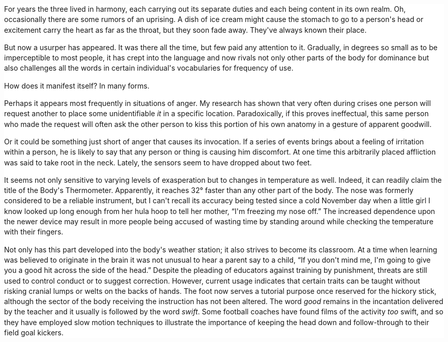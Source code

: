 For years the three lived in harmony, each carrying out
its separate duties and each being content in its own realm.
Oh, occasionally there are some rumors of an uprising.  A
dish of ice cream might cause the stomach to go to a person's
head or excitement carry the heart as far as the throat,
but they soon fade away.  They've always known their place.

But now a usurper has appeared.  It was there all the
time, but few paid any attention to it.  Gradually, in degrees
so small as to be imperceptible to most people, it has crept
into the language and now rivals not only other parts of the
body for dominance but also challenges all the words in certain
individual's vocabularies for frequency of use.

How does it manifest itself?  In many forms.

Perhaps it appears most frequently in situations of
anger.  My research has shown that very often during crises
one person will request another to place some unidentifiable
*it* in a specific location.  Paradoxically, if this proves ineffectual,
this same person who made the request will often ask
the other person to kiss this portion of his own anatomy in a
gesture of apparent goodwill.

Or it could be something just short of anger that causes
its invocation.  If a series of events brings about a feeling of
irritation within a person, he is likely to say that any person
or thing is causing him discomfort.  At one time this arbitrarily
placed affliction was said to take root in the neck.
Lately, the sensors seem to have dropped about two feet.

It seems not only sensitive to varying levels of exasperation
but to changes in temperature as well.  Indeed, it can
readily claim the title of the Body's Thermometer.  Apparently,
it reaches 32&deg; faster than any other part of the body.
The nose was formerly considered to be a reliable instrument,
but I can't recall its accuracy being tested since a cold
November day when a little girl I know looked up long
enough from her hula hoop to tell her mother, &ldquo;I'm freezing
my nose off.&rdquo;  The increased dependence upon the newer
device may result in more people being accused of wasting
time by standing around while checking the temperature
with their fingers.

Not only has this part developed into the body's
weather station; it also strives to become its classroom.  At a
time when learning was believed to originate in the brain it
was not unusual to hear a parent say to a child, &ldquo;If you
don't mind me, I'm going to give you a good hit across the
side of the head.&rdquo;  Despite the pleading of educators against
training by punishment, threats are still used to control
conduct or to suggest correction.  However, current usage
indicates that certain traits can be taught without risking
cranial lumps or welts on the backs of hands.  The foot now
serves a tutorial purpose once reserved for the hickory stick,
although the sector of the body receiving the instruction has
not been altered.  The word *good* remains in the incantation
delivered by the teacher and it usually is followed by the
word *swift*.  Some football coaches have found films of the
activity *too* swift, and so they have employed slow motion
techniques to illustrate the importance of keeping the head
down and follow-through to their field goal kickers.

